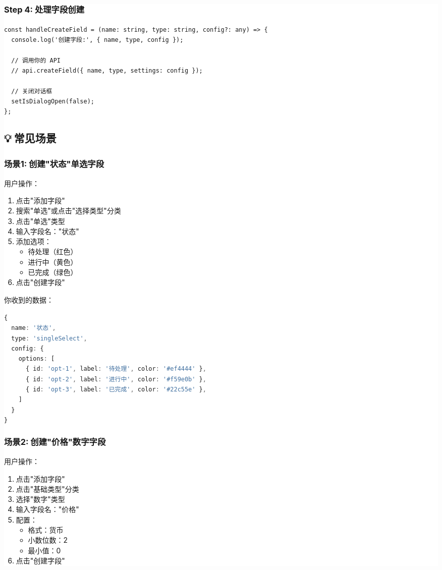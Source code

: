 ### Step 4: 处理字段创建

```tsx
const handleCreateField = (name: string, type: string, config?: any) => {
  console.log('创建字段:', { name, type, config });
  
  // 调用你的 API
  // api.createField({ name, type, settings: config });
  
  // 关闭对话框
  setIsDialogOpen(false);
};
```

## 💡 常见场景

### 场景1: 创建"状态"单选字段

用户操作：
1. 点击"添加字段"
2. 搜索"单选"或点击"选择类型"分类
3. 点击"单选"类型
4. 输入字段名："状态"
5. 添加选项：
   - 待处理（红色）
   - 进行中（黄色）
   - 已完成（绿色）
6. 点击"创建字段"

你收到的数据：
```typescript
{
  name: '状态',
  type: 'singleSelect',
  config: {
    options: [
      { id: 'opt-1', label: '待处理', color: '#ef4444' },
      { id: 'opt-2', label: '进行中', color: '#f59e0b' },
      { id: 'opt-3', label: '已完成', color: '#22c55e' },
    ]
  }
}
```

### 场景2: 创建"价格"数字字段

用户操作：
1. 点击"添加字段"
2. 点击"基础类型"分类
3. 选择"数字"类型
4. 输入字段名："价格"
5. 配置：
   - 格式：货币
   - 小数位数：2
   - 最小值：0
6. 点击"创建字段"
